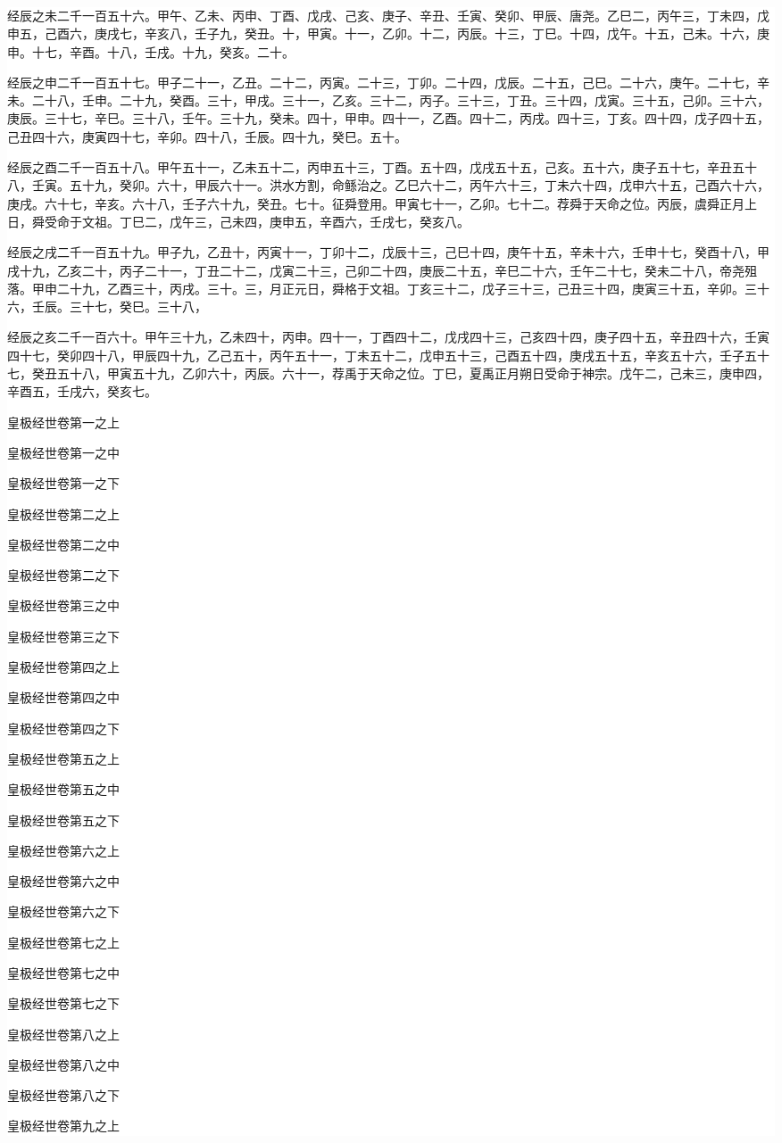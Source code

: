 经辰之未二千一百五十六。甲午、乙未、丙申、丁酉、戊戌、己亥、庚子、辛丑、壬寅、癸卯、甲辰、唐尧。乙巳二，丙午三，丁未四，戊申五，己酉六，庚戌七，辛亥八，壬子九，癸丑。十，甲寅。十一，乙卯。十二，丙辰。十三，丁巳。十四，戊午。十五，己未。十六，庚申。十七，辛酉。十八，壬戌。十九，癸亥。二十。

经辰之申二千一百五十七。甲子二十一，乙丑。二十二，丙寅。二十三，丁卯。二十四，戊辰。二十五，己巳。二十六，庚午。二十七，辛未。二十八，壬申。二十九，癸酉。三十，甲戌。三十一，乙亥。三十二，丙子。三十三，丁丑。三十四，戊寅。三十五，己卯。三十六，庚辰。三十七，辛巳。三十八，壬午。三十九，癸未。四十，甲申。四十一，乙酉。四十二，丙戌。四十三，丁亥。四十四，戊子四十五，己丑四十六，庚寅四十七，辛卯。四十八，壬辰。四十九，癸巳。五十。

经辰之酉二千一百五十八。甲午五十一，乙未五十二，丙申五十三，丁酉。五十四，戊戌五十五，己亥。五十六，庚子五十七，辛丑五十八，壬寅。五十九，癸卯。六十，甲辰六十一。洪水方割，命鲧治之。乙巳六十二，丙午六十三，丁未六十四，戊申六十五，己酉六十六，庚戌。六十七，辛亥。六十八，壬子六十九，癸丑。七十。征舜登用。甲寅七十一，乙卯。七十二。荐舜于天命之位。丙辰，虞舜正月上日，舜受命于文祖。丁巳二，戊午三，己未四，庚申五，辛酉六，壬戌七，癸亥八。

经辰之戌二千一百五十九。甲子九，乙丑十，丙寅十一，丁卯十二，戊辰十三，己巳十四，庚午十五，辛未十六，壬申十七，癸酉十八，甲戌十九，乙亥二十，丙子二十一，丁丑二十二，戊寅二十三，己卯二十四，庚辰二十五，辛巳二十六，壬午二十七，癸未二十八，帝尧殂落。甲申二十九，乙酉三十，丙戌。三十。三，月正元日，舜格于文祖。丁亥三十二，戊子三十三，己丑三十四，庚寅三十五，辛卯。三十六，壬辰。三十七，癸巳。三十八，

经辰之亥二千一百六十。甲午三十九，乙未四十，丙申。四十一，丁酉四十二，戊戌四十三，己亥四十四，庚子四十五，辛丑四十六，壬寅四十七，癸卯四十八，甲辰四十九，乙己五十，丙午五十一，丁未五十二，戊申五十三，己酉五十四，庚戌五十五，辛亥五十六，壬子五十七，癸丑五十八，甲寅五十九，乙卯六十，丙辰。六十一，荐禹于天命之位。丁巳，夏禹正月朔日受命于神宗。戊午二，己未三，庚申四，辛酉五，壬戌六，癸亥七。

皇极经世卷第一之上

皇极经世卷第一之中

皇极经世卷第一之下

皇极经世卷第二之上

皇极经世卷第二之中

皇极经世卷第二之下

皇极经世卷第三之中

皇极经世卷第三之下

皇极经世卷第四之上

皇极经世卷第四之中

皇极经世卷第四之下

皇极经世卷第五之上

皇极经世卷第五之中

皇极经世卷第五之下

皇极经世卷第六之上

皇极经世卷第六之中

皇极经世卷第六之下

皇极经世卷第七之上

皇极经世卷第七之中

皇极经世卷第七之下

皇极经世卷第八之上

皇极经世卷第八之中

皇极经世卷第八之下

皇极经世卷第九之上
